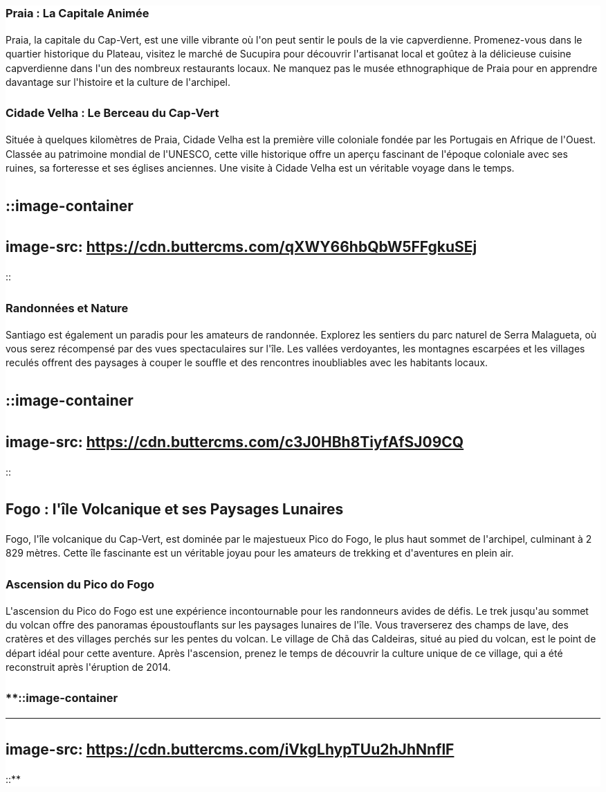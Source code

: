 ### **Praia : La Capitale Animée**

Praia, la capitale du Cap-Vert, est une ville vibrante où l'on peut sentir le pouls de la vie capverdienne. Promenez-vous dans le quartier historique du Plateau, visitez le marché de Sucupira pour découvrir l'artisanat local et goûtez à la délicieuse cuisine capverdienne dans l'un des nombreux restaurants locaux. Ne manquez pas le musée ethnographique de Praia pour en apprendre davantage sur l'histoire et la culture de l'archipel.

### **Cidade Velha : Le Berceau du Cap-Vert**

Située à quelques kilomètres de Praia, Cidade Velha est la première ville coloniale fondée par les Portugais en Afrique de l'Ouest. Classée au patrimoine mondial de l'UNESCO, cette ville historique offre un aperçu fascinant de l'époque coloniale avec ses ruines, sa forteresse et ses églises anciennes. Une visite à Cidade Velha est un véritable voyage dans le temps.

::image-container
---
image-src: https://cdn.buttercms.com/qXWY66hbQbW5FFgkuSEj
---
::

### **Randonnées et Nature**

Santiago est également un paradis pour les amateurs de randonnée. Explorez les sentiers du parc naturel de Serra Malagueta, où vous serez récompensé par des vues spectaculaires sur l'île. Les vallées verdoyantes, les montagnes escarpées et les villages reculés offrent des paysages à couper le souffle et des rencontres inoubliables avec les habitants locaux.

::image-container
---
image-src: https://cdn.buttercms.com/c3J0HBh8TiyfAfSJ09CQ
---
::

## Fogo : l'île Volcanique et ses Paysages Lunaires

Fogo, l'île volcanique du Cap-Vert, est dominée par le majestueux Pico do Fogo, le plus haut sommet de l'archipel, culminant à 2 829 mètres. Cette île fascinante est un véritable joyau pour les amateurs de trekking et d'aventures en plein air.

### **Ascension du Pico do Fogo**

L'ascension du Pico do Fogo est une expérience incontournable pour les randonneurs avides de défis. Le trek jusqu'au sommet du volcan offre des panoramas époustouflants sur les paysages lunaires de l'île. Vous traverserez des champs de lave, des cratères et des villages perchés sur les pentes du volcan. Le village de Chã das Caldeiras, situé au pied du volcan, est le point de départ idéal pour cette aventure. Après l'ascension, prenez le temps de découvrir la culture unique de ce village, qui a été reconstruit après l'éruption de 2014.

### **::image-container
---
image-src: https://cdn.buttercms.com/iVkgLhypTUu2hJhNnflF
---
::**
